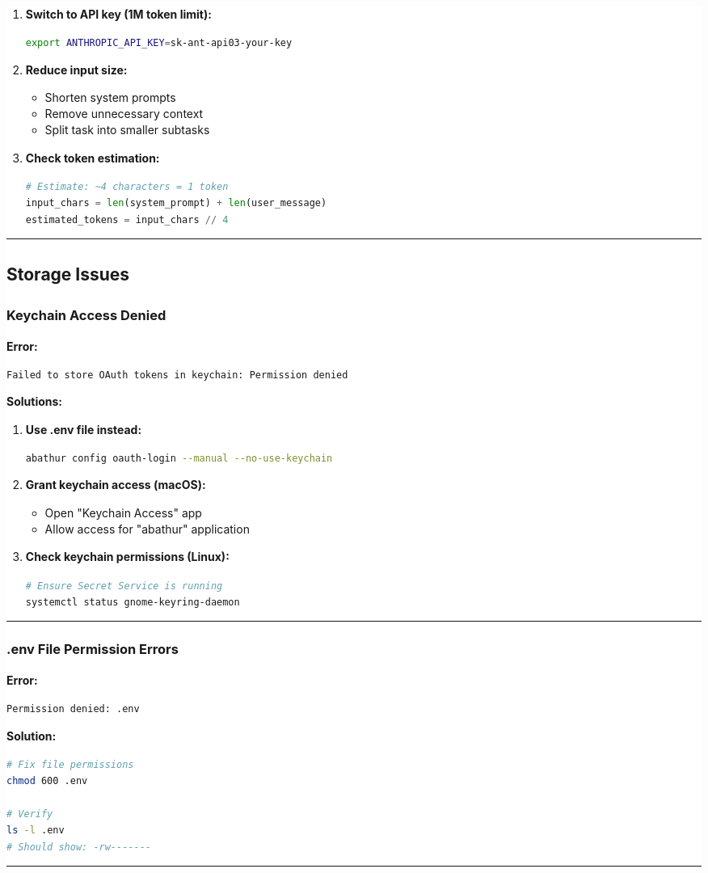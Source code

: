 1. **Switch to API key (1M token limit):**
   ```bash
   export ANTHROPIC_API_KEY=sk-ant-api03-your-key
   ```

2. **Reduce input size:**
   - Shorten system prompts
   - Remove unnecessary context
   - Split task into smaller subtasks

3. **Check token estimation:**
   ```python
   # Estimate: ~4 characters = 1 token
   input_chars = len(system_prompt) + len(user_message)
   estimated_tokens = input_chars // 4
   ```

---

## Storage Issues

### Keychain Access Denied

**Error:**
```
Failed to store OAuth tokens in keychain: Permission denied
```

**Solutions:**

1. **Use .env file instead:**
   ```bash
   abathur config oauth-login --manual --no-use-keychain
   ```

2. **Grant keychain access (macOS):**
   - Open "Keychain Access" app
   - Allow access for "abathur" application

3. **Check keychain permissions (Linux):**
   ```bash
   # Ensure Secret Service is running
   systemctl status gnome-keyring-daemon
   ```

---

### .env File Permission Errors

**Error:**
```
Permission denied: .env
```

**Solution:**
```bash
# Fix file permissions
chmod 600 .env

# Verify
ls -l .env
# Should show: -rw-------
```

---